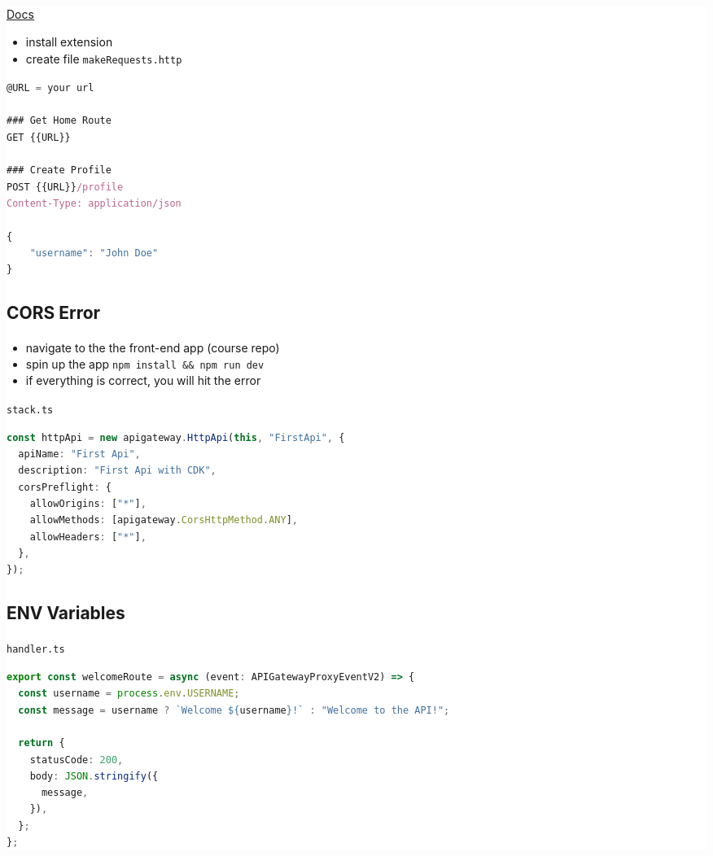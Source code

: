 [Docs](https://open-vsx.org/extension/humao/rest-client)

- install extension
- create file `makeRequests.http`

```ts
@URL = your url

### Get Home Route
GET {{URL}}

### Create Profile
POST {{URL}}/profile
Content-Type: application/json

{
    "username": "John Doe"
}
```

## CORS Error

- navigate to the the front-end app (course repo)
- spin up the app `npm install && npm run dev`
- if everything is correct, you will hit the error

`stack.ts`

```ts
const httpApi = new apigateway.HttpApi(this, "FirstApi", {
  apiName: "First Api",
  description: "First Api with CDK",
  corsPreflight: {
    allowOrigins: ["*"],
    allowMethods: [apigateway.CorsHttpMethod.ANY],
    allowHeaders: ["*"],
  },
});
```

## ENV Variables

`handler.ts`

```ts
export const welcomeRoute = async (event: APIGatewayProxyEventV2) => {
  const username = process.env.USERNAME;
  const message = username ? `Welcome ${username}!` : "Welcome to the API!";

  return {
    statusCode: 200,
    body: JSON.stringify({
      message,
    }),
  };
};
```
